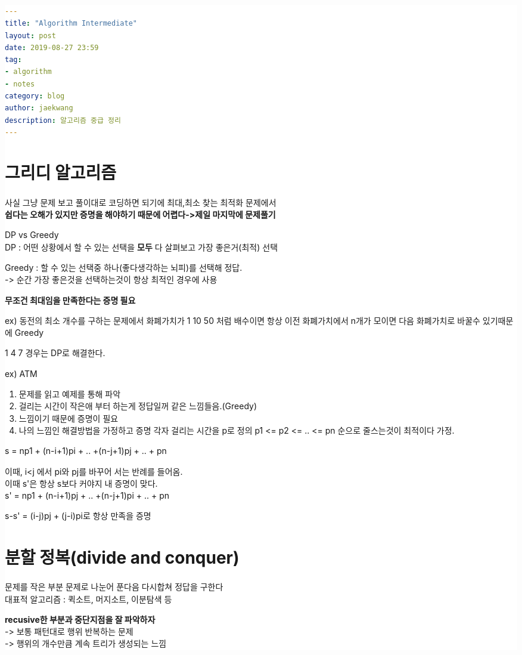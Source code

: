 ```yaml
---
title: "Algorithm Intermediate"
layout: post
date: 2019-08-27 23:59
tag:
- algorithm
- notes
category: blog
author: jaekwang
description: 알고리즘 중급 정리
---
```


# 그리디 알고리즘

사실 그냥 문제 보고 풀이대로 코딩하면 되기에 최대,최소 찾는 최적화 문제에서<br>
**쉽다는 오해가 있지만 증명을 해야하기 때문에 어렵다->제일 마지막에 문제풀기**

DP vs Greedy<br>
DP : 어떤 상황에서 할 수 있는 선택을 **모두** 다 살펴보고 가장 좋은거(최적) 선택

Greedy : 할 수 있는 선택중 하나(좋다생각하는 뇌피)를 선택해 정답.<br>
-> 순간 가장 좋은것을 선택하는것이 항상 최적인 경우에 사용

**무조건 최대임을 만족한다는 증명 필요**

ex) 동전의 최소 개수를 구하는 문제에서
화폐가치가 1 10 50 처럼 배수이면 항상 이전 화폐가치에서 n개가 모이면 다음 화폐가치로 바꿀수 있기때문에 Greedy

1 4 7 경우는 DP로 해결한다.

ex) ATM
1. 문제를 읽고 예제를 통해 파악
2. 걸리는 시간이 작은애 부터 하는게 정답일꺼 같은 느낌들음.(Greedy)
3. 느낌이기 때문에 증명이 필요
4. 나의 느낌인 해결방법을 가정하고 증명
각자 걸리는 시간을 p로 정의
p1 <= p2 <= .. <= pn 순으로 줄스는것이 최적이다 가정.

s = np1 + (n-i+1)pi + .. +(n-j+1)pj + .. + pn

이때, i<j 에서 pi와 pj를 바꾸어 서는 반례를 들어옴.<br>
이때 s'은 항상 s보다 커야지 내 증명이 맞다.<br>
s' = np1 + (n-i+1)pj + .. +(n-j+1)pi + .. + pn

s-s' = (i-j)pj + (j-i)pi로 항상 만족을 증명

# 분할 정복(divide and conquer)

문제를 작은 부분 문제로 나눈어 푼다음 다시합쳐 정답을 구한다<br>
대표적 알고리즘 : 퀵소트, 머지소트, 이분탐색 등

**recusive한 부분과 중단지점을 잘 파악하자**<br>
-> 보통 패턴대로 행위 반복하는 문제<br>
-> 행위의 개수만큼 계속 트리가 생성되는 느낌<br>
